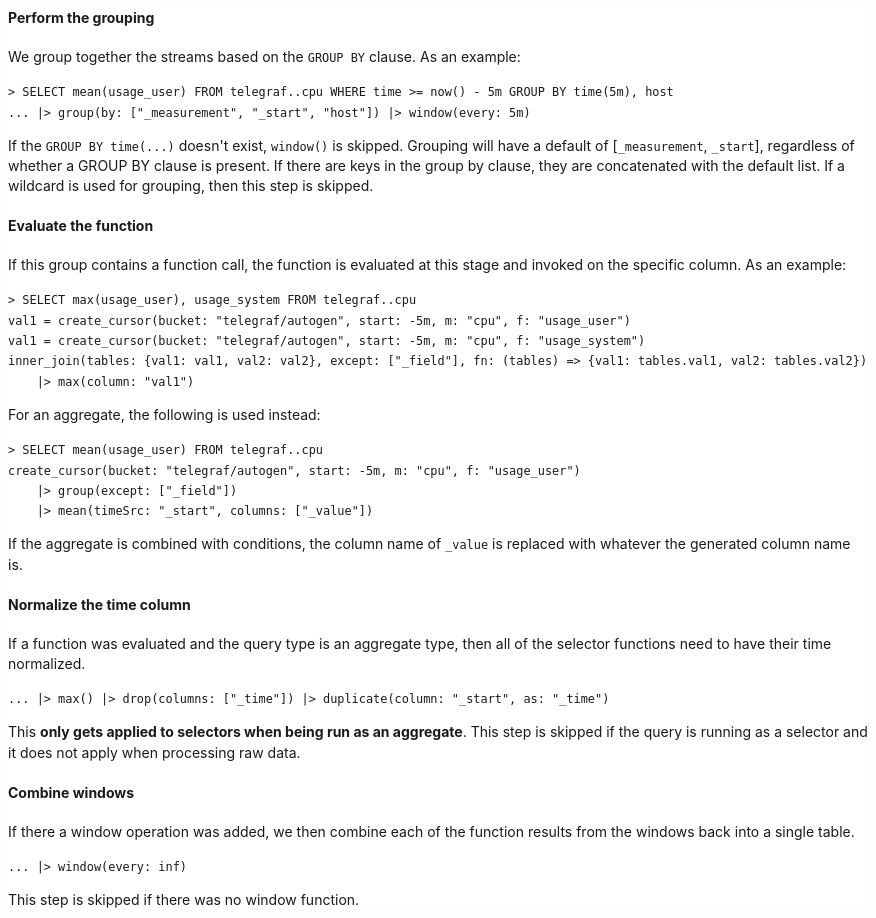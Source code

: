 #### <a name="perform-grouping"></a> Perform the grouping

We group together the streams based on the `GROUP BY` clause. As an example:

    > SELECT mean(usage_user) FROM telegraf..cpu WHERE time >= now() - 5m GROUP BY time(5m), host
    ... |> group(by: ["_measurement", "_start", "host"]) |> window(every: 5m)

If the `GROUP BY time(...)` doesn't exist, `window()` is skipped. Grouping will have a default of [`_measurement`, `_start`], 
regardless of whether a GROUP BY clause is present. If there are keys in the group by clause, they are concatenated with 
the default list. If a wildcard is used for grouping, then this step is skipped. 

#### <a name="evaluate-function"></a> Evaluate the function

If this group contains a function call, the function is evaluated at this stage and invoked on the specific column. As an example:

    > SELECT max(usage_user), usage_system FROM telegraf..cpu
    val1 = create_cursor(bucket: "telegraf/autogen", start: -5m, m: "cpu", f: "usage_user")
    val1 = create_cursor(bucket: "telegraf/autogen", start: -5m, m: "cpu", f: "usage_system")
    inner_join(tables: {val1: val1, val2: val2}, except: ["_field"], fn: (tables) => {val1: tables.val1, val2: tables.val2})
        |> max(column: "val1")

For an aggregate, the following is used instead:

    > SELECT mean(usage_user) FROM telegraf..cpu
    create_cursor(bucket: "telegraf/autogen", start: -5m, m: "cpu", f: "usage_user")
        |> group(except: ["_field"])
        |> mean(timeSrc: "_start", columns: ["_value"])

If the aggregate is combined with conditions, the column name of `_value` is replaced with whatever the generated column name is.

#### <a name="normalize-time"></a> Normalize the time column

If a function was evaluated and the query type is an aggregate type, then all of the selector functions need to have their time normalized.

    ... |> max() |> drop(columns: ["_time"]) |> duplicate(column: "_start", as: "_time")

This **only gets applied to selectors when being run as an aggregate**. This step is skipped if the query is running as a selector and it does not apply when processing raw data.

#### <a name="combine-windows"></a> Combine windows

If there a window operation was added, we then combine each of the function results from the windows back into a single table.

    ... |> window(every: inf)

This step is skipped if there was no window function.
